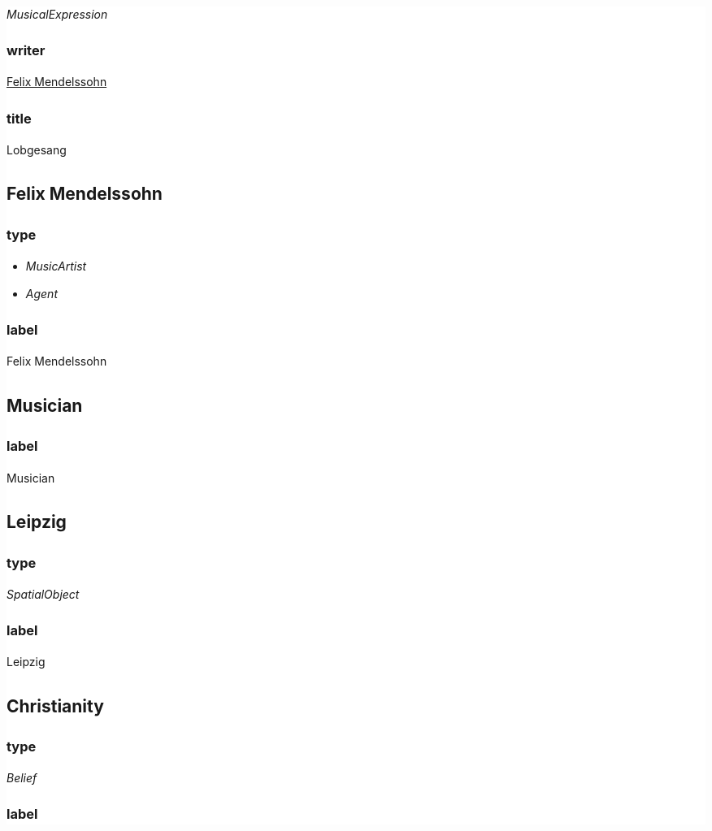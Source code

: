
*MusicalExpression*

### writer


[Felix Mendelssohn](#Felix-Mendelssohn)

### title


Lobgesang

## Felix Mendelssohn

### type

 - *MusicArtist*

 - *Agent*

### label


Felix Mendelssohn

## Musician

### label


Musician

## Leipzig

### type


*SpatialObject*

### label


Leipzig

## Christianity

### type


*Belief*

### label
